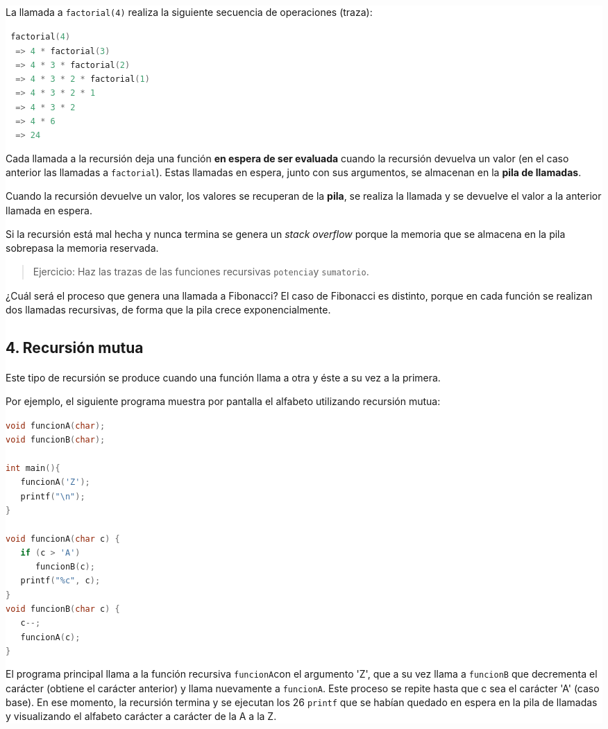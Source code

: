 La llamada a `factorial(4)` realiza la siguiente secuencia de operaciones (traza):

~~~c
 factorial(4)
  => 4 * factorial(3)
  => 4 * 3 * factorial(2)
  => 4 * 3 * 2 * factorial(1)  
  => 4 * 3 * 2 * 1
  => 4 * 3 * 2
  => 4 * 6
  => 24
~~~

Cada llamada a la recursión deja una función **en espera de ser evaluada** cuando la recursión devuelva un valor (en el caso anterior las llamadas a `factorial`). Estas llamadas en espera, junto con sus argumentos, se almacenan en la **pila de llamadas**.

Cuando la recursión devuelve un valor, los valores se recuperan de la **pila**, se realiza la llamada y se devuelve el valor a la anterior llamada en espera.

Si la recursión está mal hecha y nunca termina se genera un *stack overflow* porque la memoria que se almacena en la pila sobrepasa la memoria reservada.

> Ejercicio: Haz las trazas de las funciones recursivas `potencia`y `sumatorio`.

¿Cuál será el proceso que genera una llamada a Fibonacci? El caso de Fibonacci es distinto, porque en cada función se realizan dos llamadas recursivas, de forma que la pila crece exponencialmente.

## 4. Recursión mutua

Este tipo de recursión se produce cuando una función llama a otra y éste a su vez a la primera.

Por ejemplo, el siguiente programa muestra por pantalla el alfabeto utilizando recursión mutua:

~~~c
void funcionA(char);
void funcionB(char);

int main(){
   funcionA('Z');
   printf("\n");
}

void funcionA(char c) {
   if (c > 'A')
      funcionB(c);
   printf("%c", c);
}
void funcionB(char c) {
   c--;
   funcionA(c);
}
~~~

El programa principal llama a la función recursiva `funcionA`con el argumento 'Z', que a su vez llama a `funcionB` que decrementa el carácter (obtiene el carácter anterior) y llama nuevamente a `funcionA`. Este proceso se repite hasta que c sea el carácter 'A' (caso base). En ese momento, la recursión termina  y se ejecutan los 26 `printf` que se habían quedado en espera en la pila de llamadas y visualizando el alfabeto carácter a carácter de la A a la Z.
